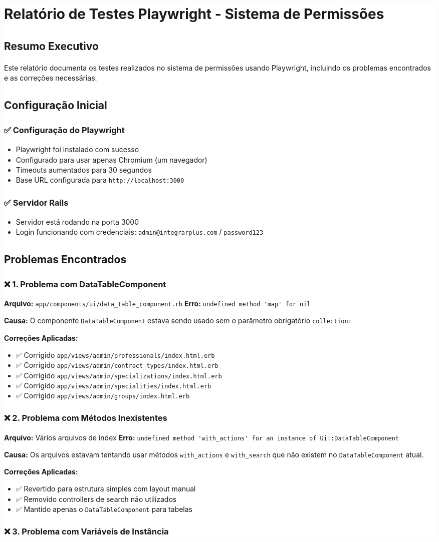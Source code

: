 # Relatório de Testes Playwright - Sistema de Permissões

## Resumo Executivo

Este relatório documenta os testes realizados no sistema de permissões usando Playwright, incluindo os problemas encontrados e as correções necessárias.

## Configuração Inicial

### ✅ Configuração do Playwright
- Playwright foi instalado com sucesso
- Configurado para usar apenas Chromium (um navegador)
- Timeouts aumentados para 30 segundos
- Base URL configurada para `http://localhost:3000`

### ✅ Servidor Rails
- Servidor está rodando na porta 3000
- Login funcionando com credenciais: `admin@integrarplus.com` / `password123`

## Problemas Encontrados

### ❌ 1. Problema com DataTableComponent

**Arquivo:** `app/components/ui/data_table_component.rb`
**Erro:** `undefined method 'map' for nil`

**Causa:** O componente `DataTableComponent` estava sendo usado sem o parâmetro obrigatório `collection:`

**Correções Aplicadas:**
- ✅ Corrigido `app/views/admin/professionals/index.html.erb`
- ✅ Corrigido `app/views/admin/contract_types/index.html.erb`
- ✅ Corrigido `app/views/admin/specializations/index.html.erb`
- ✅ Corrigido `app/views/admin/specialities/index.html.erb`
- ✅ Corrigido `app/views/admin/groups/index.html.erb`

### ❌ 2. Problema com Métodos Inexistentes

**Arquivo:** Vários arquivos de index
**Erro:** `undefined method 'with_actions' for an instance of Ui::DataTableComponent`

**Causa:** Os arquivos estavam tentando usar métodos `with_actions` e `with_search` que não existem no `DataTableComponent` atual.

**Correções Aplicadas:**
- ✅ Revertido para estrutura simples com layout manual
- ✅ Removido controllers de search não utilizados
- ✅ Mantido apenas o `DataTableComponent` para tabelas

### ❌ 3. Problema com Variáveis de Instância

